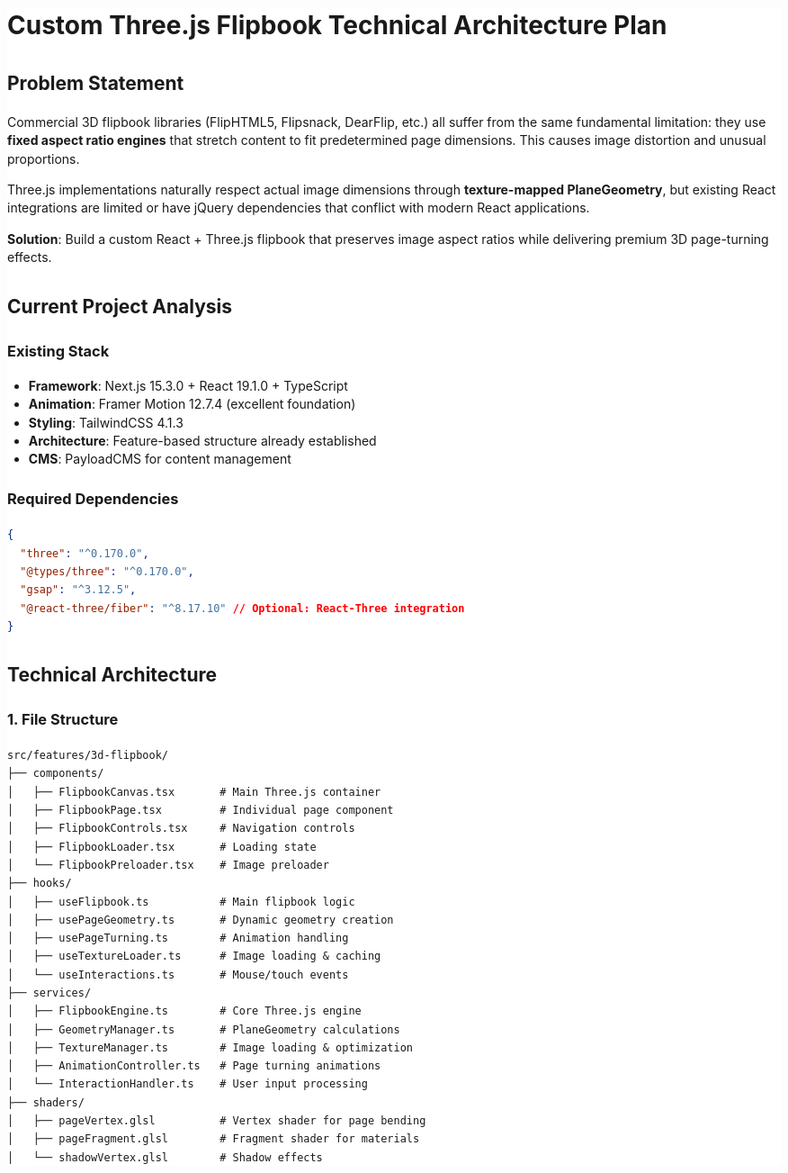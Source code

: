 # Custom Three.js Flipbook Technical Architecture Plan

## Problem Statement

Commercial 3D flipbook libraries (FlipHTML5, Flipsnack, DearFlip, etc.) all suffer from the same fundamental limitation: they use **fixed aspect ratio engines** that stretch content to fit predetermined page dimensions. This causes image distortion and unusual proportions.

Three.js implementations naturally respect actual image dimensions through **texture-mapped PlaneGeometry**, but existing React integrations are limited or have jQuery dependencies that conflict with modern React applications.

**Solution**: Build a custom React + Three.js flipbook that preserves image aspect ratios while delivering premium 3D page-turning effects.

## Current Project Analysis

### Existing Stack
- **Framework**: Next.js 15.3.0 + React 19.1.0 + TypeScript
- **Animation**: Framer Motion 12.7.4 (excellent foundation)
- **Styling**: TailwindCSS 4.1.3
- **Architecture**: Feature-based structure already established
- **CMS**: PayloadCMS for content management

### Required Dependencies
```json
{
  "three": "^0.170.0",
  "@types/three": "^0.170.0",
  "gsap": "^3.12.5",
  "@react-three/fiber": "^8.17.10" // Optional: React-Three integration
}
```

## Technical Architecture

### 1. File Structure
```
src/features/3d-flipbook/
├── components/
│   ├── FlipbookCanvas.tsx       # Main Three.js container
│   ├── FlipbookPage.tsx         # Individual page component
│   ├── FlipbookControls.tsx     # Navigation controls
│   ├── FlipbookLoader.tsx       # Loading state
│   └── FlipbookPreloader.tsx    # Image preloader
├── hooks/
│   ├── useFlipbook.ts           # Main flipbook logic
│   ├── usePageGeometry.ts       # Dynamic geometry creation
│   ├── usePageTurning.ts        # Animation handling
│   ├── useTextureLoader.ts      # Image loading & caching
│   └── useInteractions.ts       # Mouse/touch events
├── services/
│   ├── FlipbookEngine.ts        # Core Three.js engine
│   ├── GeometryManager.ts       # PlaneGeometry calculations
│   ├── TextureManager.ts        # Image loading & optimization
│   ├── AnimationController.ts   # Page turning animations
│   └── InteractionHandler.ts    # User input processing
├── shaders/
│   ├── pageVertex.glsl          # Vertex shader for page bending
│   ├── pageFragment.glsl        # Fragment shader for materials
│   └── shadowVertex.glsl        # Shadow effects
```